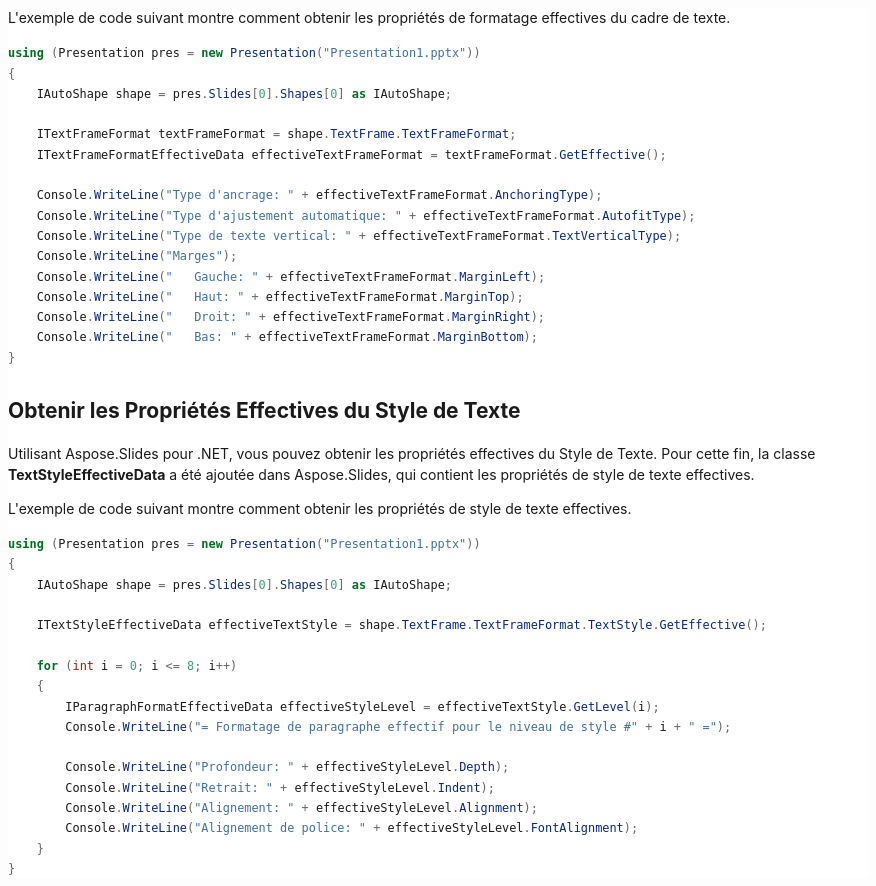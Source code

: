 L'exemple de code suivant montre comment obtenir les propriétés de formatage effectives du cadre de texte.

```c#
using (Presentation pres = new Presentation("Presentation1.pptx"))
{
	IAutoShape shape = pres.Slides[0].Shapes[0] as IAutoShape;

	ITextFrameFormat textFrameFormat = shape.TextFrame.TextFrameFormat;
	ITextFrameFormatEffectiveData effectiveTextFrameFormat = textFrameFormat.GetEffective();

	Console.WriteLine("Type d'ancrage: " + effectiveTextFrameFormat.AnchoringType);
	Console.WriteLine("Type d'ajustement automatique: " + effectiveTextFrameFormat.AutofitType);
	Console.WriteLine("Type de texte vertical: " + effectiveTextFrameFormat.TextVerticalType);
	Console.WriteLine("Marges");
	Console.WriteLine("   Gauche: " + effectiveTextFrameFormat.MarginLeft);
	Console.WriteLine("   Haut: " + effectiveTextFrameFormat.MarginTop);
	Console.WriteLine("   Droit: " + effectiveTextFrameFormat.MarginRight);
	Console.WriteLine("   Bas: " + effectiveTextFrameFormat.MarginBottom);
}
```



## **Obtenir les Propriétés Effectives du Style de Texte**
Utilisant Aspose.Slides pour .NET, vous pouvez obtenir les propriétés effectives du Style de Texte. Pour cette fin, la classe **TextStyleEffectiveData** a été ajoutée dans Aspose.Slides, qui contient les propriétés de style de texte effectives.

L'exemple de code suivant montre comment obtenir les propriétés de style de texte effectives.

```c#
using (Presentation pres = new Presentation("Presentation1.pptx"))
{
    IAutoShape shape = pres.Slides[0].Shapes[0] as IAutoShape;

    ITextStyleEffectiveData effectiveTextStyle = shape.TextFrame.TextFrameFormat.TextStyle.GetEffective();

    for (int i = 0; i <= 8; i++)
    {
        IParagraphFormatEffectiveData effectiveStyleLevel = effectiveTextStyle.GetLevel(i);
        Console.WriteLine("= Formatage de paragraphe effectif pour le niveau de style #" + i + " =");

        Console.WriteLine("Profondeur: " + effectiveStyleLevel.Depth);
        Console.WriteLine("Retrait: " + effectiveStyleLevel.Indent);
        Console.WriteLine("Alignement: " + effectiveStyleLevel.Alignment);
        Console.WriteLine("Alignement de police: " + effectiveStyleLevel.FontAlignment);
    }
}

```
